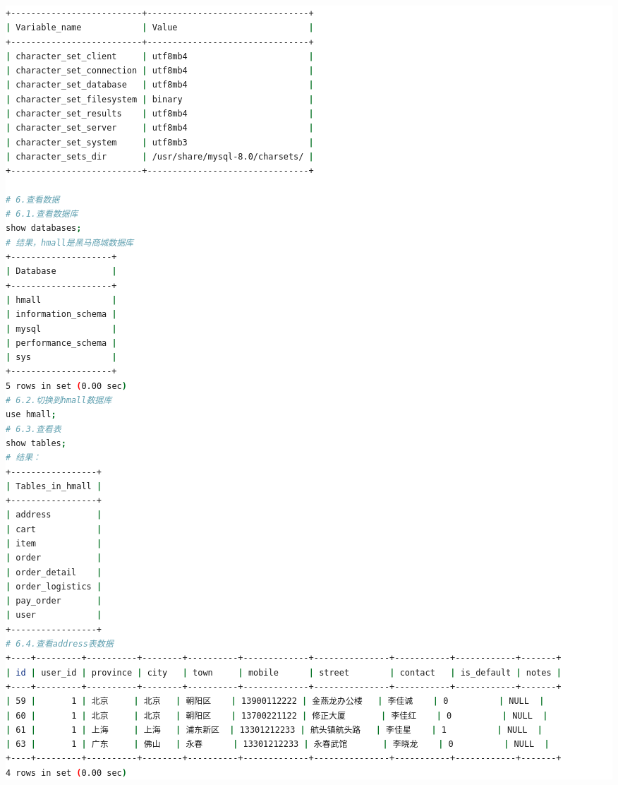 ```Bash
+--------------------------+--------------------------------+
| Variable_name            | Value                          |
+--------------------------+--------------------------------+
| character_set_client     | utf8mb4                        |
| character_set_connection | utf8mb4                        |
| character_set_database   | utf8mb4                        |
| character_set_filesystem | binary                         |
| character_set_results    | utf8mb4                        |
| character_set_server     | utf8mb4                        |
| character_set_system     | utf8mb3                        |
| character_sets_dir       | /usr/share/mysql-8.0/charsets/ |
+--------------------------+--------------------------------+

# 6.查看数据
# 6.1.查看数据库
show databases;
# 结果，hmall是黑马商城数据库
+--------------------+
| Database           |
+--------------------+
| hmall              |
| information_schema |
| mysql              |
| performance_schema |
| sys                |
+--------------------+
5 rows in set (0.00 sec)
# 6.2.切换到hmall数据库
use hmall;
# 6.3.查看表
show tables;
# 结果：
+-----------------+
| Tables_in_hmall |
+-----------------+
| address         |
| cart            |
| item            |
| order           |
| order_detail    |
| order_logistics |
| pay_order       |
| user            |
+-----------------+
# 6.4.查看address表数据
+----+---------+----------+--------+----------+-------------+---------------+-----------+------------+-------+
| id | user_id | province | city   | town     | mobile      | street        | contact   | is_default | notes |
+----+---------+----------+--------+----------+-------------+---------------+-----------+------------+-------+
| 59 |       1 | 北京     | 北京   | 朝阳区    | 13900112222 | 金燕龙办公楼   | 李佳诚    | 0          | NULL  |
| 60 |       1 | 北京     | 北京   | 朝阳区    | 13700221122 | 修正大厦       | 李佳红    | 0          | NULL  |
| 61 |       1 | 上海     | 上海   | 浦东新区  | 13301212233 | 航头镇航头路   | 李佳星    | 1          | NULL  |
| 63 |       1 | 广东     | 佛山   | 永春      | 13301212233 | 永春武馆       | 李晓龙    | 0          | NULL  |
+----+---------+----------+--------+----------+-------------+---------------+-----------+------------+-------+
4 rows in set (0.00 sec)
```
